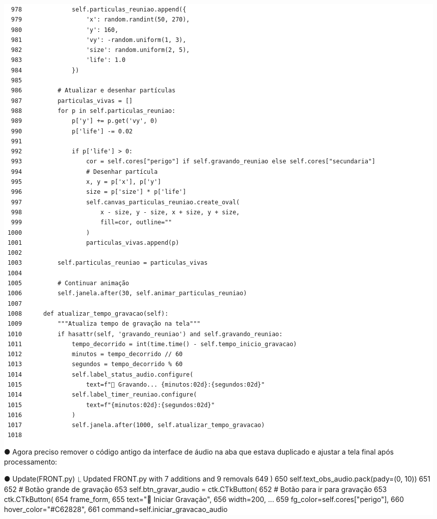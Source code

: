       978              self.particulas_reuniao.append({
      979                  'x': random.randint(50, 270),
      980                  'y': 160,
      981                  'vy': -random.uniform(1, 3),
      982                  'size': random.uniform(2, 5),
      983                  'life': 1.0
      984              })
      985          
      986          # Atualizar e desenhar partículas
      987          particulas_vivas = []
      988          for p in self.particulas_reuniao:
      989              p['y'] += p.get('vy', 0)
      990              p['life'] -= 0.02
      991              
      992              if p['life'] > 0:
      993                  cor = self.cores["perigo"] if self.gravando_reuniao else self.cores["secundaria"]
      994                  # Desenhar partícula
      995                  x, y = p['x'], p['y']
      996                  size = p['size'] * p['life']
      997                  self.canvas_particulas_reuniao.create_oval(
      998                      x - size, y - size, x + size, y + size,
      999                      fill=cor, outline=""
     1000                  )
     1001                  particulas_vivas.append(p)
     1002          
     1003          self.particulas_reuniao = particulas_vivas
     1004          
     1005          # Continuar animação
     1006          self.janela.after(30, self.animar_particulas_reuniao)
     1007      
     1008      def atualizar_tempo_gravacao(self):
     1009          """Atualiza tempo de gravação na tela"""
     1010          if hasattr(self, 'gravando_reuniao') and self.gravando_reuniao:
     1011              tempo_decorrido = int(time.time() - self.tempo_inicio_gravacao)
     1012              minutos = tempo_decorrido // 60
     1013              segundos = tempo_decorrido % 60
     1014              self.label_status_audio.configure(
     1015                  text=f"🔴 Gravando... {minutos:02d}:{segundos:02d}"
     1014              self.label_timer_reuniao.configure(
     1015                  text=f"{minutos:02d}:{segundos:02d}"
     1016              )
     1017              self.janela.after(1000, self.atualizar_tempo_gravacao)
     1018 

● Agora preciso remover o código antigo da interface de áudio na aba que estava duplicado e ajustar a tela final após processamento:

● Update(FRONT.py)
  ⎿  Updated FRONT.py with 7 additions and 9 removals
     649          )
     650          self.text_obs_audio.pack(pady=(0, 10))
     651 
     652          # Botão grande de gravação
     653          self.btn_gravar_audio = ctk.CTkButton(
     652          # Botão para ir para gravação
     653          ctk.CTkButton(
     654              frame_form,
     655              text="🎤 Iniciar Gravação",
     656              width=200,
     ...
     659              fg_color=self.cores["perigo"],
     660              hover_color="#C62828",
     661              command=self.iniciar_gravacao_audio